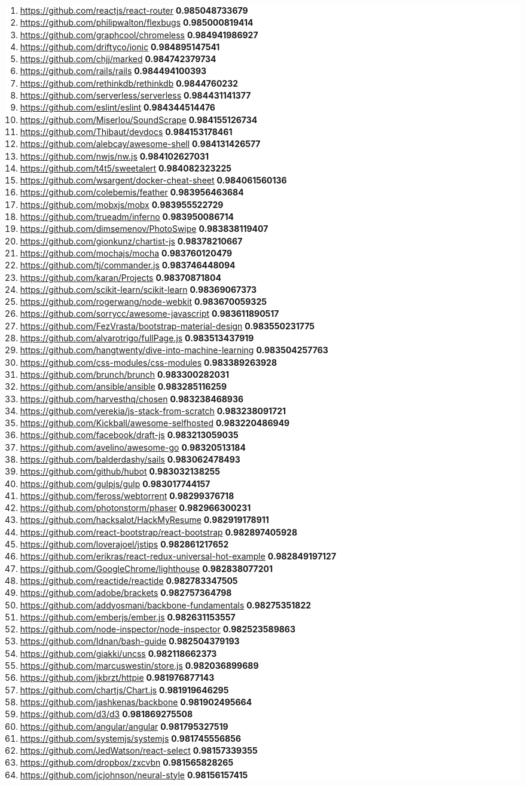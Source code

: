  1. https://github.com/reactjs/react-router **0.985048733679**
 1. https://github.com/philipwalton/flexbugs **0.985000819414**
 1. https://github.com/graphcool/chromeless **0.984941986927**
 1. https://github.com/driftyco/ionic **0.984895147541**
 1. https://github.com/chjj/marked **0.984742379734**
 1. https://github.com/rails/rails **0.984494100393**
 1. https://github.com/rethinkdb/rethinkdb **0.9844760232**
 1. https://github.com/serverless/serverless **0.984431141377**
 1. https://github.com/eslint/eslint **0.984344514476**
 1. https://github.com/Miserlou/SoundScrape **0.984155126734**
 1. https://github.com/Thibaut/devdocs **0.984153178461**
 1. https://github.com/alebcay/awesome-shell **0.984131426577**
 1. https://github.com/nwjs/nw.js **0.984102627031**
 1. https://github.com/t4t5/sweetalert **0.984082323225**
 1. https://github.com/wsargent/docker-cheat-sheet **0.984061560136**
 1. https://github.com/colebemis/feather **0.983956463684**
 1. https://github.com/mobxjs/mobx **0.983955522729**
 1. https://github.com/trueadm/inferno **0.983950086714**
 1. https://github.com/dimsemenov/PhotoSwipe **0.983838119407**
 1. https://github.com/gionkunz/chartist-js **0.98378210667**
 1. https://github.com/mochajs/mocha **0.983760120479**
 1. https://github.com/tj/commander.js **0.983746448094**
 1. https://github.com/karan/Projects **0.98370871804**
 1. https://github.com/scikit-learn/scikit-learn **0.98369067373**
 1. https://github.com/rogerwang/node-webkit **0.983670059325**
 1. https://github.com/sorrycc/awesome-javascript **0.983611890517**
 1. https://github.com/FezVrasta/bootstrap-material-design **0.983550231775**
 1. https://github.com/alvarotrigo/fullPage.js **0.983513437919**
 1. https://github.com/hangtwenty/dive-into-machine-learning **0.983504257763**
 1. https://github.com/css-modules/css-modules **0.983389263928**
 1. https://github.com/brunch/brunch **0.983300282031**
 1. https://github.com/ansible/ansible **0.983285116259**
 1. https://github.com/harvesthq/chosen **0.983238468936**
 1. https://github.com/verekia/js-stack-from-scratch **0.983238091721**
 1. https://github.com/Kickball/awesome-selfhosted **0.983220486949**
 1. https://github.com/facebook/draft-js **0.983213059035**
 1. https://github.com/avelino/awesome-go **0.98320513184**
 1. https://github.com/balderdashy/sails **0.983062478493**
 1. https://github.com/github/hubot **0.983032138255**
 1. https://github.com/gulpjs/gulp **0.983017744157**
 1. https://github.com/feross/webtorrent **0.98299376718**
 1. https://github.com/photonstorm/phaser **0.982966300231**
 1. https://github.com/hacksalot/HackMyResume **0.982919178911**
 1. https://github.com/react-bootstrap/react-bootstrap **0.982897405928**
 1. https://github.com/loverajoel/jstips **0.982861217652**
 1. https://github.com/erikras/react-redux-universal-hot-example **0.982849197127**
 1. https://github.com/GoogleChrome/lighthouse **0.982838077201**
 1. https://github.com/reactide/reactide **0.982783347505**
 1. https://github.com/adobe/brackets **0.982757364798**
 1. https://github.com/addyosmani/backbone-fundamentals **0.98275351822**
 1. https://github.com/emberjs/ember.js **0.982631153557**
 1. https://github.com/node-inspector/node-inspector **0.982523589863**
 1. https://github.com/Idnan/bash-guide **0.982504379193**
 1. https://github.com/giakki/uncss **0.982118662373**
 1. https://github.com/marcuswestin/store.js **0.982036899689**
 1. https://github.com/jkbrzt/httpie **0.981976877143**
 1. https://github.com/chartjs/Chart.js **0.981919646295**
 1. https://github.com/jashkenas/backbone **0.981902495664**
 1. https://github.com/d3/d3 **0.981869275508**
 1. https://github.com/angular/angular **0.981795327519**
 1. https://github.com/systemjs/systemjs **0.981745556856**
 1. https://github.com/JedWatson/react-select **0.98157339355**
 1. https://github.com/dropbox/zxcvbn **0.981565828265**
 1. https://github.com/jcjohnson/neural-style **0.98156157415**